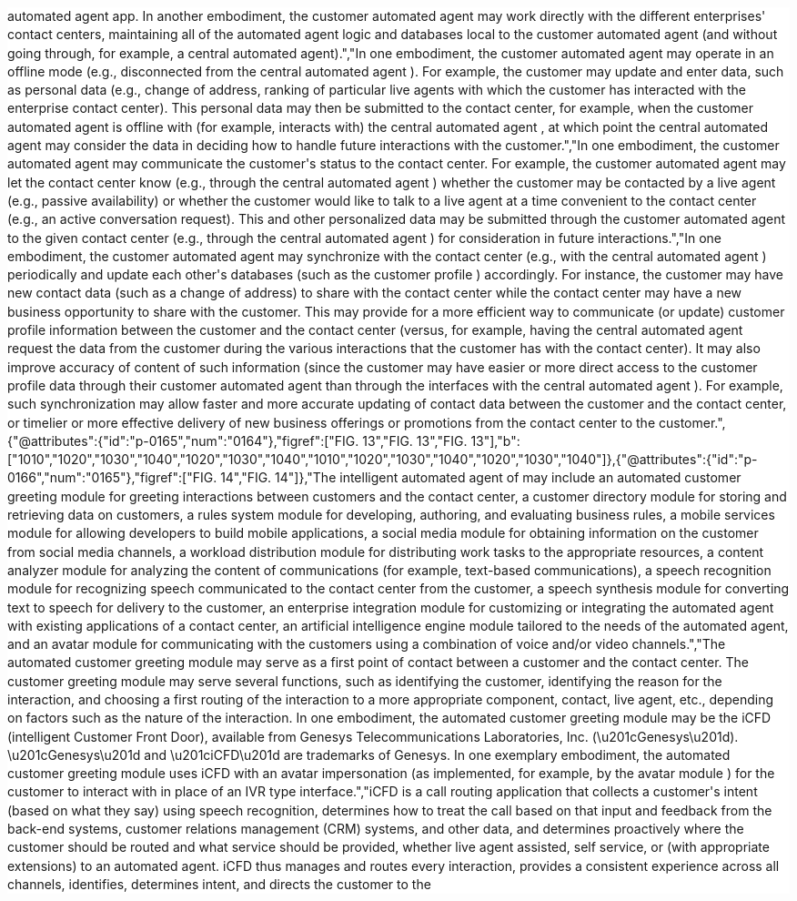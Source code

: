 automated agent app. In another embodiment, the customer automated agent  may work directly with the different enterprises' contact centers, maintaining all of the automated agent logic and databases local to the customer automated agent  (and without going through, for example, a central automated agent).","In one embodiment, the customer automated agent  may operate in an offline mode (e.g., disconnected from the central automated agent ). For example, the customer may update and enter data, such as personal data (e.g., change of address, ranking of particular live agents with which the customer has interacted with the enterprise contact center). This personal data may then be submitted to the contact center, for example, when the customer automated agent  is offline with (for example, interacts with) the central automated agent , at which point the central automated agent  may consider the data in deciding how to handle future interactions with the customer.","In one embodiment, the customer automated agent  may communicate the customer's status to the contact center. For example, the customer automated agent  may let the contact center know (e.g., through the central automated agent ) whether the customer may be contacted by a live agent (e.g., passive availability) or whether the customer would like to talk to a live agent at a time convenient to the contact center (e.g., an active conversation request). This and other personalized data may be submitted through the customer automated agent  to the given contact center (e.g., through the central automated agent ) for consideration in future interactions.","In one embodiment, the customer automated agent  may synchronize with the contact center (e.g., with the central automated agent ) periodically and update each other's databases (such as the customer profile ) accordingly. For instance, the customer may have new contact data (such as a change of address) to share with the contact center while the contact center may have a new business opportunity to share with the customer. This may provide for a more efficient way to communicate (or update) customer profile information between the customer and the contact center (versus, for example, having the central automated agent  request the data from the customer during the various interactions that the customer has with the contact center). It may also improve accuracy of content of such information (since the customer may have easier or more direct access to the customer profile data through their customer automated agent  than through the interfaces with the central automated agent ). For example, such synchronization may allow faster and more accurate updating of contact data between the customer and the contact center, or timelier or more effective delivery of new business offerings or promotions from the contact center to the customer.",{"@attributes":{"id":"p-0165","num":"0164"},"figref":["FIG. 13","FIG. 13","FIG. 13"],"b":["1010","1020","1030","1040","1020","1030","1040","1010","1020","1030","1040","1020","1030","1040"]},{"@attributes":{"id":"p-0166","num":"0165"},"figref":["FIG. 14","FIG. 14"]},"The intelligent automated agent of  may include an automated customer greeting module  for greeting interactions between customers and the contact center, a customer directory module  for storing and retrieving data on customers, a rules system module  for developing, authoring, and evaluating business rules, a mobile services module  for allowing developers to build mobile applications, a social media module  for obtaining information on the customer from social media channels, a workload distribution module  for distributing work tasks to the appropriate resources, a content analyzer module  for analyzing the content of communications (for example, text-based communications), a speech recognition module  for recognizing speech communicated to the contact center from the customer, a speech synthesis module  for converting text to speech for delivery to the customer, an enterprise integration module  for customizing or integrating the automated agent with existing applications of a contact center, an artificial intelligence engine module  tailored to the needs of the automated agent, and an avatar module  for communicating with the customers using a combination of voice and\/or video channels.","The automated customer greeting module  may serve as a first point of contact between a customer and the contact center. The customer greeting module  may serve several functions, such as identifying the customer, identifying the reason for the interaction, and choosing a first routing of the interaction to a more appropriate component, contact, live agent, etc., depending on factors such as the nature of the interaction. In one embodiment, the automated customer greeting module  may be the iCFD (intelligent Customer Front Door), available from Genesys Telecommunications Laboratories, Inc. (\u201cGenesys\u201d). \u201cGenesys\u201d and \u201ciCFD\u201d are trademarks of Genesys. In one exemplary embodiment, the automated customer greeting module  uses iCFD with an avatar impersonation (as implemented, for example, by the avatar module ) for the customer to interact with in place of an IVR type interface.","iCFD is a call routing application that collects a customer's intent (based on what they say) using speech recognition, determines how to treat the call based on that input and feedback from the back-end systems, customer relations management (CRM) systems, and other data, and determines proactively where the customer should be routed and what service should be provided, whether live agent assisted, self service, or (with appropriate extensions) to an automated agent. iCFD thus manages and routes every interaction, provides a consistent experience across all channels, identifies, determines intent, and directs the customer to the